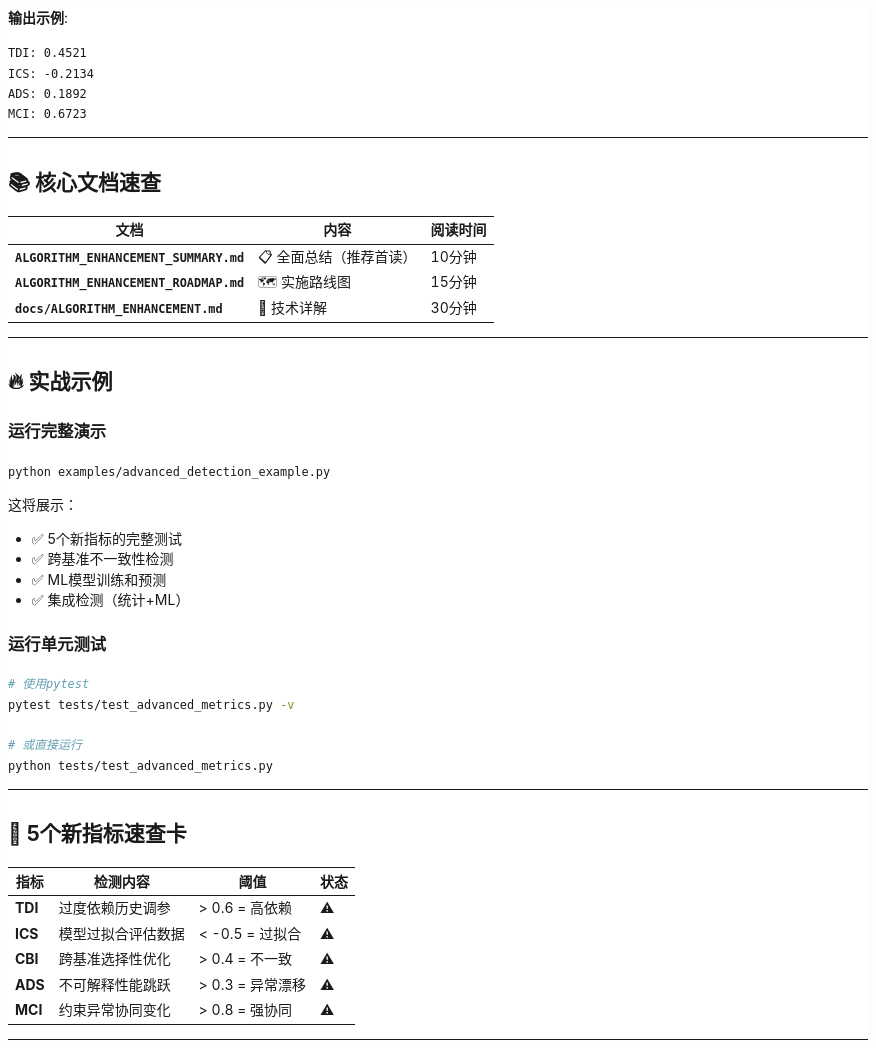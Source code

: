 **输出示例**:
```
TDI: 0.4521
ICS: -0.2134
ADS: 0.1892
MCI: 0.6723
```

---

## 📚 核心文档速查

| 文档 | 内容 | 阅读时间 |
|------|------|----------|
| **`ALGORITHM_ENHANCEMENT_SUMMARY.md`** | 📋 全面总结（推荐首读） | 10分钟 |
| **`ALGORITHM_ENHANCEMENT_ROADMAP.md`** | 🗺️ 实施路线图 | 15分钟 |
| **`docs/ALGORITHM_ENHANCEMENT.md`** | 📖 技术详解 | 30分钟 |

---

## 🔥 实战示例

### 运行完整演示
```bash
python examples/advanced_detection_example.py
```

这将展示：
- ✅ 5个新指标的完整测试
- ✅ 跨基准不一致性检测
- ✅ ML模型训练和预测
- ✅ 集成检测（统计+ML）

### 运行单元测试
```bash
# 使用pytest
pytest tests/test_advanced_metrics.py -v

# 或直接运行
python tests/test_advanced_metrics.py
```

---

## 🎨 5个新指标速查卡

| 指标 | 检测内容 | 阈值 | 状态 |
|------|----------|------|------|
| **TDI** | 过度依赖历史调参 | > 0.6 = 高依赖 | ⚠️ |
| **ICS** | 模型过拟合评估数据 | < -0.5 = 过拟合 | ⚠️ |
| **CBI** | 跨基准选择性优化 | > 0.4 = 不一致 | ⚠️ |
| **ADS** | 不可解释性能跳跃 | > 0.3 = 异常漂移 | ⚠️ |
| **MCI** | 约束异常协同变化 | > 0.8 = 强协同 | ⚠️ |

---